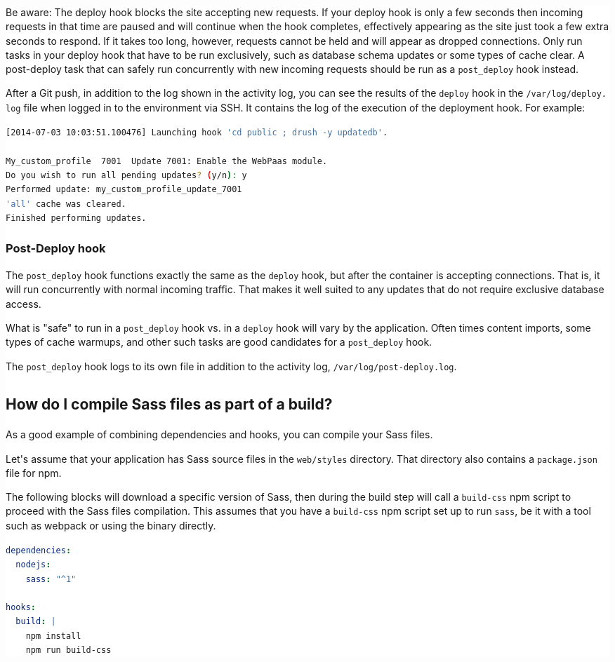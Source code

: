 Be aware: The deploy hook blocks the site accepting new requests.  If your deploy hook is only a few seconds then incoming requests in that time are paused and will continue when the hook completes, effectively appearing as the site just took a few extra seconds to respond.  If it takes too long, however, requests cannot be held and will appear as dropped connections.  Only run tasks in your deploy hook that have to be run exclusively, such as database schema updates or some types of cache clear.  A post-deploy task that can safely run concurrently with new incoming requests should be run as a `post_deploy` hook instead.

After a Git push, in addition to the log shown in the activity log, you can see the results of the `deploy` hook in the `/var/log/deploy.log` file when logged in to the environment via SSH. It contains the log of the execution of the deployment hook. For example:

```bash
[2014-07-03 10:03:51.100476] Launching hook 'cd public ; drush -y updatedb'.

My_custom_profile  7001  Update 7001: Enable the WebPaas module.
Do you wish to run all pending updates? (y/n): y
Performed update: my_custom_profile_update_7001
'all' cache was cleared.
Finished performing updates.
```

### Post-Deploy hook

The `post_deploy` hook functions exactly the same as the `deploy` hook, but after the container is accepting connections.  That is, it will run concurrently with normal incoming traffic.  That makes it well suited to any updates that do not require exclusive database access.

What is "safe" to run in a `post_deploy` hook vs. in a `deploy` hook will vary by the application.  Often times content imports, some types of cache warmups, and other such tasks are good candidates for a `post_deploy` hook.

The `post_deploy` hook logs to its own file in addition to the activity log, `/var/log/post-deploy.log`.

## How do I compile Sass files as part of a build?

As a good example of combining dependencies and hooks, you can compile your Sass files.

Let's assume that your application has Sass source files in the `web/styles` directory. That directory also contains a `package.json` file for npm.

The following blocks will download a specific version of Sass, then during the build step will call a `build-css` npm script to proceed with the Sass files compilation. This assumes that you have a `build-css` npm script set up to run `sass`, be it with a tool such as webpack or using the binary directly.

```yaml
dependencies:
  nodejs:
    sass: "^1"

hooks:
  build: |
    npm install
    npm run build-css
```

